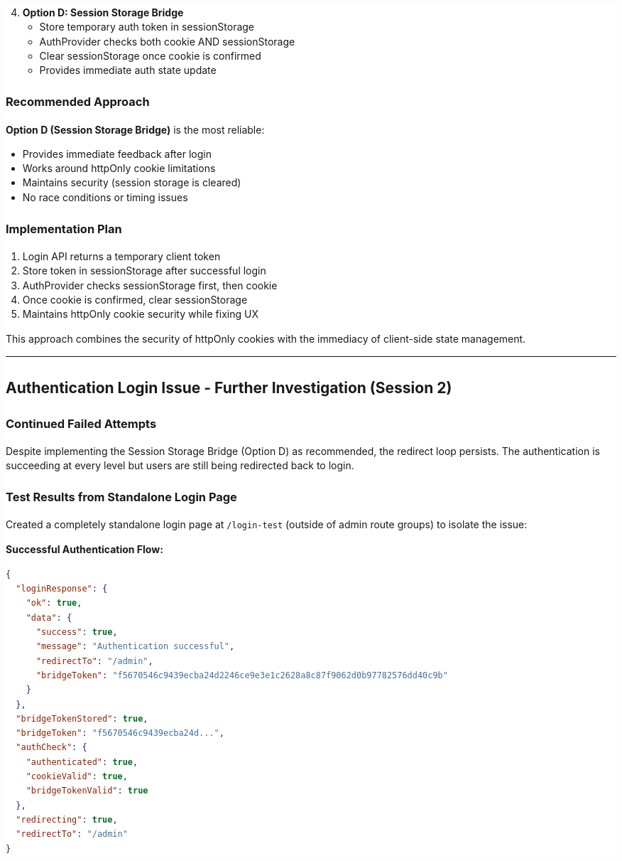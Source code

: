 4. **Option D: Session Storage Bridge**
   - Store temporary auth token in sessionStorage
   - AuthProvider checks both cookie AND sessionStorage
   - Clear sessionStorage once cookie is confirmed
   - Provides immediate auth state update

### Recommended Approach

**Option D (Session Storage Bridge)** is the most reliable:
- Provides immediate feedback after login
- Works around httpOnly cookie limitations
- Maintains security (session storage is cleared)
- No race conditions or timing issues

### Implementation Plan

1. Login API returns a temporary client token
2. Store token in sessionStorage after successful login
3. AuthProvider checks sessionStorage first, then cookie
4. Once cookie is confirmed, clear sessionStorage
5. Maintains httpOnly cookie security while fixing UX

This approach combines the security of httpOnly cookies with the immediacy of client-side state management.

---

## Authentication Login Issue - Further Investigation (Session 2)

### Continued Failed Attempts

Despite implementing the Session Storage Bridge (Option D) as recommended, the redirect loop persists. The authentication is succeeding at every level but users are still being redirected back to login.

### Test Results from Standalone Login Page

Created a completely standalone login page at `/login-test` (outside of admin route groups) to isolate the issue:

**Successful Authentication Flow:**
```json
{
  "loginResponse": {
    "ok": true,
    "data": {
      "success": true,
      "message": "Authentication successful",
      "redirectTo": "/admin",
      "bridgeToken": "f5670546c9439ecba24d2246ce9e3e1c2628a8c87f9062d0b97782576dd40c9b"
    }
  },
  "bridgeTokenStored": true,
  "bridgeToken": "f5670546c9439ecba24d...",
  "authCheck": {
    "authenticated": true,
    "cookieValid": true,
    "bridgeTokenValid": true
  },
  "redirecting": true,
  "redirectTo": "/admin"
}
```
